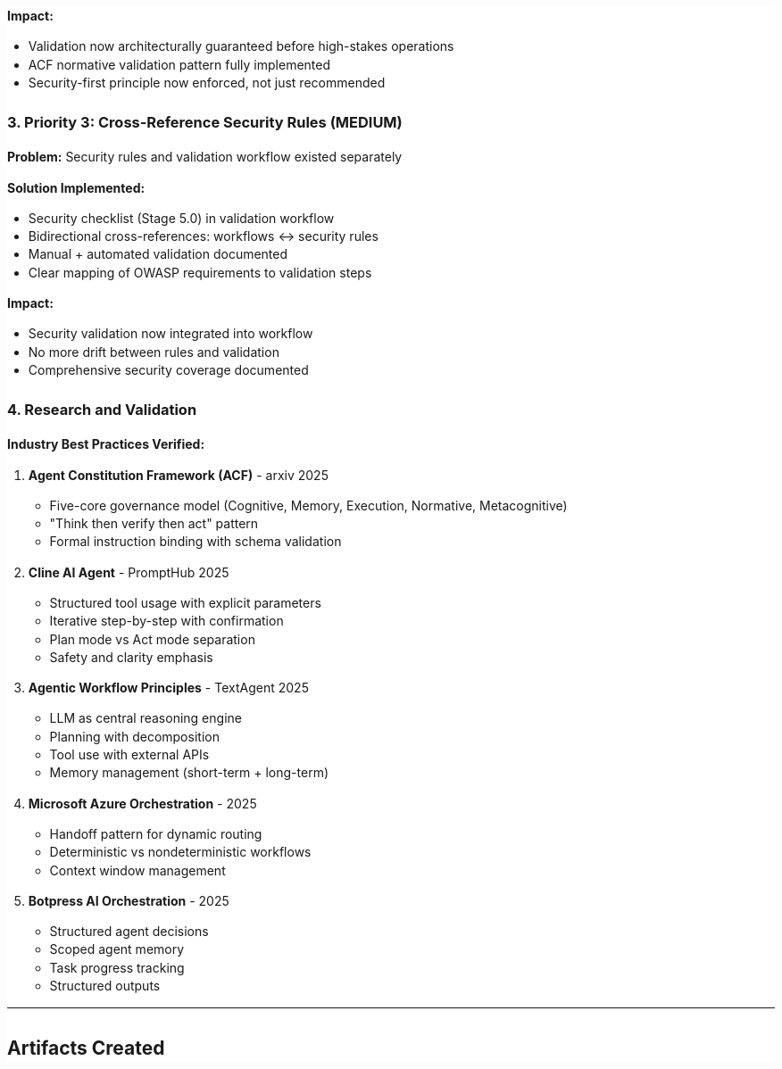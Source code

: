 **Impact:**
- Validation now architecturally guaranteed before high-stakes operations
- ACF normative validation pattern fully implemented
- Security-first principle now enforced, not just recommended

### 3. Priority 3: Cross-Reference Security Rules (MEDIUM)

**Problem:** Security rules and validation workflow existed separately

**Solution Implemented:**
- Security checklist (Stage 5.0) in validation workflow
- Bidirectional cross-references: workflows ↔ security rules
- Manual + automated validation documented
- Clear mapping of OWASP requirements to validation steps

**Impact:**
- Security validation now integrated into workflow
- No more drift between rules and validation
- Comprehensive security coverage documented

### 4. Research and Validation

**Industry Best Practices Verified:**
1. **Agent Constitution Framework (ACF)** - arxiv 2025
   - Five-core governance model (Cognitive, Memory, Execution, Normative, Metacognitive)
   - "Think then verify then act" pattern
   - Formal instruction binding with schema validation

2. **Cline AI Agent** - PromptHub 2025
   - Structured tool usage with explicit parameters
   - Iterative step-by-step with confirmation
   - Plan mode vs Act mode separation
   - Safety and clarity emphasis

3. **Agentic Workflow Principles** - TextAgent 2025
   - LLM as central reasoning engine
   - Planning with decomposition
   - Tool use with external APIs
   - Memory management (short-term + long-term)

4. **Microsoft Azure Orchestration** - 2025
   - Handoff pattern for dynamic routing
   - Deterministic vs nondeterministic workflows
   - Context window management

5. **Botpress AI Orchestration** - 2025
   - Structured agent decisions
   - Scoped agent memory
   - Task progress tracking
   - Structured outputs

---

## Artifacts Created
